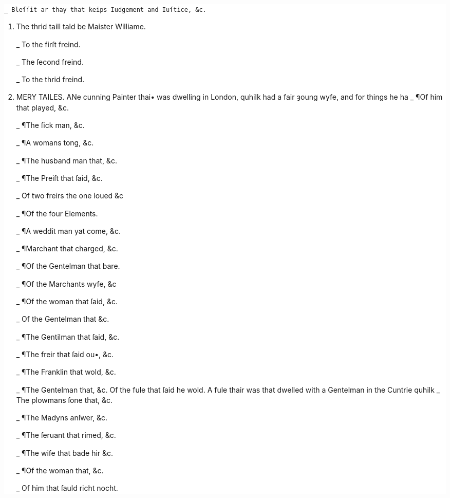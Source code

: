     _ Bleſſit ar thay that keips Iudgement and Iuſtice, &c.

1. The thrid taill tald be Maister Williame.

    _ To the firſt freind.

    _ The ſecond freind.

    _ To the thrid freind.

1. MERY TAILES.
ANe cunning Painter thai•
was dwelling in London,
quhilk had a fair ȝoung
wyfe, and for things he ha
    _ ¶Of him that played, &c.

    _ ¶The ſick man, &c.

    _ ¶A womans tong, &c.

    _ ¶The husband man that, &c.

    _ ¶The Preiſt that ſaid, &c.

    _ Of two freirs the one loued &c

    _ ¶Of the four Elements.

    _ ¶A weddit man yat come, &c.

    _ ¶Marchant that charged, &c.

    _ ¶Of the Gentelman that bare.

    _ ¶Of the Marchants wyfe, &c

    _ ¶Of the woman that ſaid, &c.

    _ Of the Gentelman that &c.

    _ ¶The Gentilman that ſaid, &c.

    _ ¶The freir that ſaid ou•, &c.

    _ ¶The Franklin that wold, &c.

    _ ¶The Gentelman that, &c.
Of the fule that ſaid he wold.
A fule thair was that dwelled
with a Gentelman in the Cuntrie
quhilk 
    _ The plowmans ſone that, &c.

    _ ¶The Madyns anſwer, &c.

    _ ¶The ſeruant that rimed, &c.

    _ ¶The wife that bade hir &c.

    _ ¶Of the woman that, &c.

    _ Of him that ſauld richt nocht.
